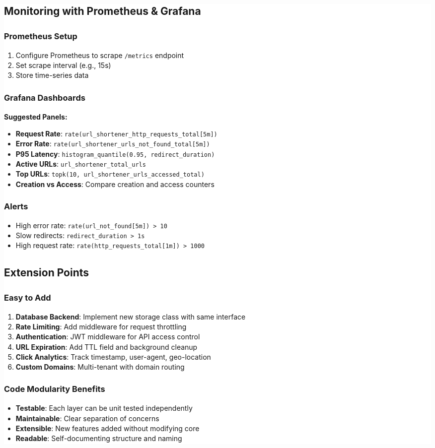 ## Monitoring with Prometheus & Grafana

### Prometheus Setup
1. Configure Prometheus to scrape `/metrics` endpoint
2. Set scrape interval (e.g., 15s)
3. Store time-series data

### Grafana Dashboards
**Suggested Panels:**
- **Request Rate**: `rate(url_shortener_http_requests_total[5m])`
- **Error Rate**: `rate(url_shortener_urls_not_found_total[5m])`
- **P95 Latency**: `histogram_quantile(0.95, redirect_duration)`
- **Active URLs**: `url_shortener_total_urls`
- **Top URLs**: `topk(10, url_shortener_urls_accessed_total)`
- **Creation vs Access**: Compare creation and access counters

### Alerts
- High error rate: `rate(url_not_found[5m]) > 10`
- Slow redirects: `redirect_duration > 1s`
- High request rate: `rate(http_requests_total[1m]) > 1000`

## Extension Points

### Easy to Add
1. **Database Backend**: Implement new storage class with same interface
2. **Rate Limiting**: Add middleware for request throttling
3. **Authentication**: JWT middleware for API access control
4. **URL Expiration**: Add TTL field and background cleanup
5. **Click Analytics**: Track timestamp, user-agent, geo-location
6. **Custom Domains**: Multi-tenant with domain routing

### Code Modularity Benefits
- **Testable**: Each layer can be unit tested independently
- **Maintainable**: Clear separation of concerns
- **Extensible**: New features added without modifying core
- **Readable**: Self-documenting structure and naming
